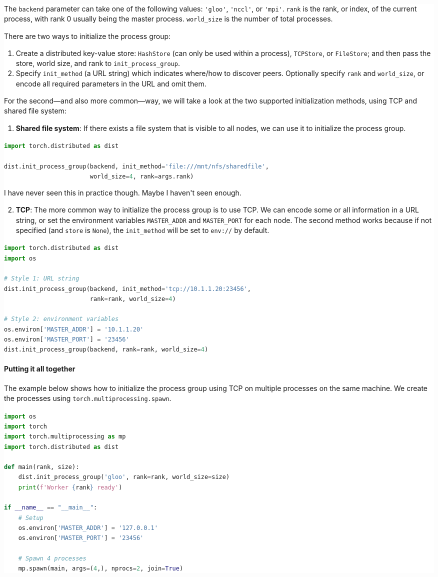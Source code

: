The `backend` parameter can take one of the following values: `'gloo'`, `'nccl'`, or `'mpi'`. `rank` is the rank, or index, of the current process, with rank 0 usually being the master process. `world_size` is the number of total processes.

There are two ways to initialize the process group:
1. Create a distributed key-value store: `HashStore` (can only be used within a process), `TCPStore`, or `FileStore`; and then pass the store, world size, and rank to `init_process_group`.
2. Specify `init_method` (a URL string) which indicates where/how to discover peers. Optionally specify `rank` and `world_size`, or encode all required parameters in the URL and omit them.

For the second—and also more common—way, we will take a look at the two supported initialization methods, using TCP and shared file system:

1. **Shared file system**: 
If there exists a file system that is visible to all nodes, we can use it to initialize the process group.

```python
import torch.distributed as dist

dist.init_process_group(backend, init_method='file:///mnt/nfs/sharedfile',
                        world_size=4, rank=args.rank)
```

I have never seen this in practice though. Maybe I haven't seen enough.

2. **TCP**: 
The more common way to initialize the process group is to use TCP. We can encode some or all information in a URL string, or set the environment variables `MASTER_ADDR` and `MASTER_PORT` for each node. The second method works because if not specified (and `store` is `None`), the `init_method` will be set to `env://` by default.

```python
import torch.distributed as dist
import os

# Style 1: URL string
dist.init_process_group(backend, init_method='tcp://10.1.1.20:23456',
                        rank=rank, world_size=4)

# Style 2: environment variables
os.environ['MASTER_ADDR'] = '10.1.1.20'
os.environ['MASTER_PORT'] = '23456'
dist.init_process_group(backend, rank=rank, world_size=4)
```

#### Putting it all together

The example below shows how to initialize the process group using TCP on multiple processes on the same machine. We create the processes using `torch.multiprocessing.spawn`.
    
```python
import os
import torch
import torch.multiprocessing as mp
import torch.distributed as dist

def main(rank, size):
    dist.init_process_group('gloo', rank=rank, world_size=size)
    print(f'Worker {rank} ready')

if __name__ == "__main__":
    # Setup
    os.environ['MASTER_ADDR'] = '127.0.0.1'
    os.environ['MASTER_PORT'] = '23456'

    # Spawn 4 processes
    mp.spawn(main, args=(4,), nprocs=2, join=True)
```